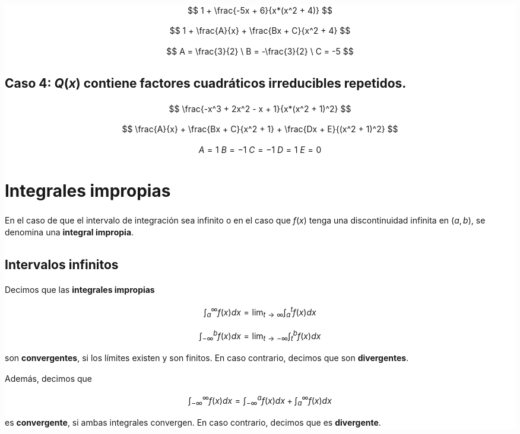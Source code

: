 $$
1 + \frac{-5x + 6}{x*(x^2 + 4)}
$$

$$
1 + \frac{A}{x} + \frac{Bx + C}{x^2 + 4}
$$

$$
A = \frac{3}{2} \ B = -\frac{3}{2} \ C = -5
$$

## Caso 4: $Q(x)$ contiene factores cuadráticos irreducibles repetidos.

$$
\frac{-x^3 + 2x^2 - x + 1}{x*(x^2 + 1)^2}
$$

$$
\frac{A}{x} + \frac{Bx + C}{x^2 + 1} + \frac{Dx + E}{(x^2 + 1)^2}
$$

$$
A = 1 \ B = -1 \ C = -1 \ D = 1 \ E = 0
$$

# Integrales impropias

En el caso de que el intervalo de integración sea infinito o en el caso que $f(x)$ tenga una discontinuidad infinita en $(a, b)$, se denomina una **integral impropia**.

## Intervalos infinitos

Decimos que las **integrales impropias**

$$
\int_{a}^{\infty} f(x)dx = \lim_{t \to \infty} \int_{a}^{t} f(x)dx
$$

$$
\int_{-\infty}^{b} f(x)dx = \lim_{t \to -\infty} \int_{t}^{b} f(x)dx
$$

son **convergentes**, si los límites existen y son finitos. En caso contrario, decimos que son **divergentes**.

Además, decimos que

$$
\int_{-\infty}^{\infty} f(x)dx = \int_{-\infty}^{a} f(x)dx + \int_{a}^{\infty} f(x)dx
$$

es **convergente**, si ambas integrales convergen. En caso contrario, decimos que es **divergente**.
